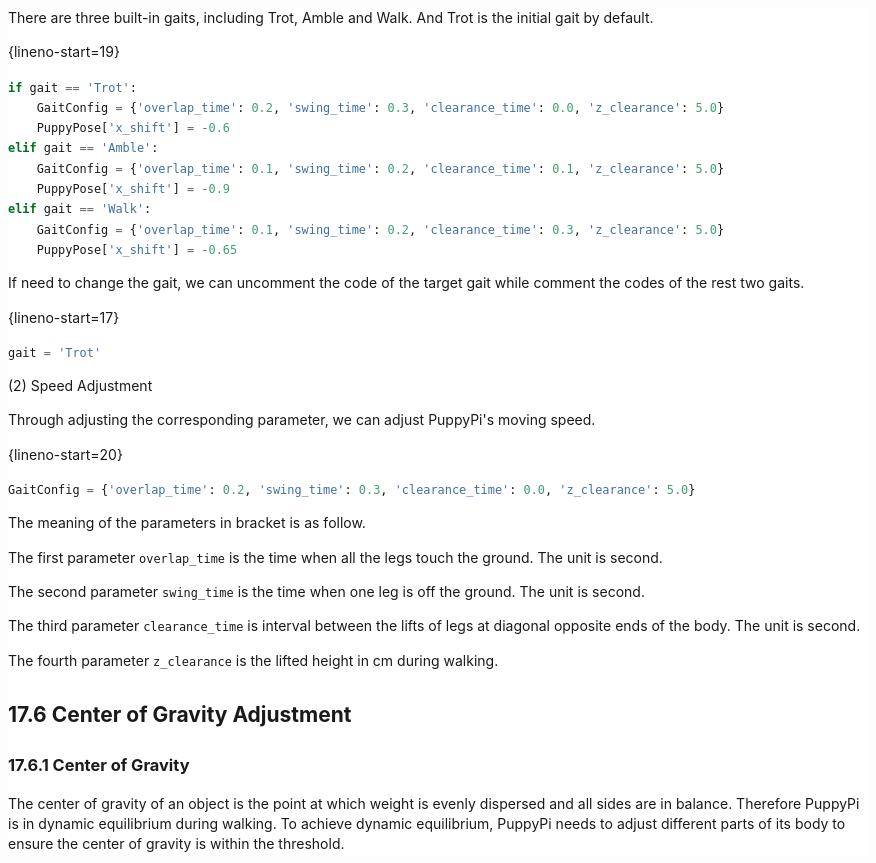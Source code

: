 There are three built-in gaits, including Trot, Amble and Walk. And Trot is the initial gait by default.

{lineno-start=19}

```python
if gait == 'Trot':
    GaitConfig = {'overlap_time': 0.2, 'swing_time': 0.3, 'clearance_time': 0.0, 'z_clearance': 5.0}
    PuppyPose['x_shift'] = -0.6
elif gait == 'Amble':
    GaitConfig = {'overlap_time': 0.1, 'swing_time': 0.2, 'clearance_time': 0.1, 'z_clearance': 5.0}
    PuppyPose['x_shift'] = -0.9
elif gait == 'Walk':
    GaitConfig = {'overlap_time': 0.1, 'swing_time': 0.2, 'clearance_time': 0.3, 'z_clearance': 5.0}
    PuppyPose['x_shift'] = -0.65
```

If need to change the gait, we can uncomment the code of the target gait while comment the codes of the rest two gaits.

{lineno-start=17}

```python
gait = 'Trot'
```

(2) Speed Adjustment

Through adjusting the corresponding parameter, we can adjust PuppyPi's moving speed.

{lineno-start=20}

```py
GaitConfig = {'overlap_time': 0.2, 'swing_time': 0.3, 'clearance_time': 0.0, 'z_clearance': 5.0}
```

The meaning of the parameters in bracket is as follow.

The first parameter `overlap_time` is the time when all the legs touch the ground. The unit is second.

The second parameter `swing_time` is the time when one leg is off the ground. The unit is second.

The third parameter `clearance_time` is interval between the lifts of legs at diagonal opposite ends of the body. The unit is second.

The fourth parameter `z_clearance` is the lifted height in cm during walking.

## 17.6 Center of Gravity Adjustment

### 17.6.1 Center of Gravity 

The center of gravity of an object is the point at which weight is evenly dispersed and all sides are in balance. Therefore PuppyPi is in dynamic equilibrium during walking. To achieve dynamic equilibrium, PuppyPi needs to adjust different parts of its body to ensure the center of gravity is within the threshold.

